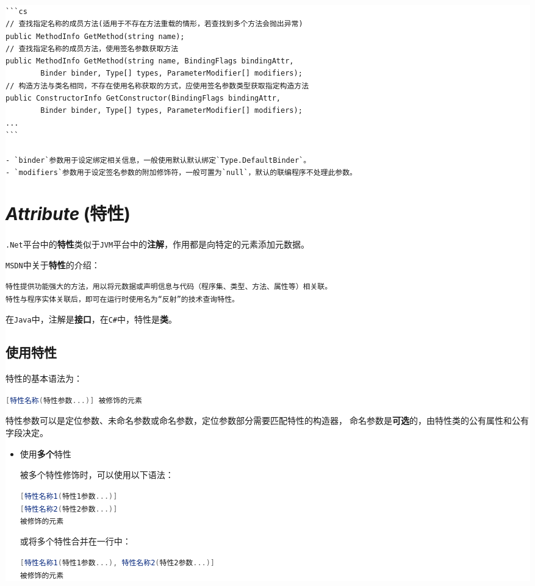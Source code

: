 	```cs
	// 查找指定名称的成员方法(适用于不存在方法重载的情形，若查找到多个方法会抛出异常)
	public MethodInfo GetMethod(string name);
	// 查找指定名称的成员方法，使用签名参数获取方法
	public MethodInfo GetMethod(string name, BindingFlags bindingAttr,
			Binder binder, Type[] types, ParameterModifier[] modifiers);
	// 构造方法与类名相同，不存在使用名称获取的方式，应使用签名参数类型获取指定构造方法
	public ConstructorInfo GetConstructor(BindingFlags bindingAttr,
			Binder binder, Type[] types, ParameterModifier[] modifiers);
	...
	```

	- `binder`参数用于设定绑定相关信息，一般使用默认默认绑定`Type.DefaultBinder`。
	- `modifiers`参数用于设定签名参数的附加修饰符，一般可置为`null`，默认的联编程序不处理此参数。



# *Attribute* (特性)
`.Net`平台中的**特性**类似于`JVM`平台中的**注解**，作用都是向特定的元素添加元数据。

`MSDN`中关于**特性**的介绍：

```
特性提供功能强大的方法，用以将元数据或声明信息与代码（程序集、类型、方法、属性等）相关联。
特性与程序实体关联后，即可在运行时使用名为“反射”的技术查询特性。
```

在`Java`中，注解是**接口**，在`C#`中，特性是**类**。

## 使用特性
特性的基本语法为：

```cs
[特性名称(特性参数...)] 被修饰的元素
```

特性参数可以是定位参数、未命名参数或命名参数，定位参数部分需要匹配特性的构造器，
命名参数是**可选**的，由特性类的公有属性和公有字段决定。

- 使用**多个**特性

	被多个特性修饰时，可以使用以下语法：

	```cs
	[特性名称1(特性1参数...)]
	[特性名称2(特性2参数...)]
	被修饰的元素
	```

	或将多个特性合并在一行中：

	```cs
	[特性名称1(特性1参数...), 特性名称2(特性2参数...)]
	被修饰的元素
	```

